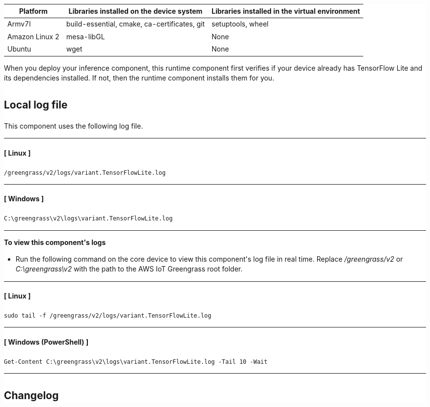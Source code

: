 
| Platform | Libraries installed on the device system | Libraries installed in the virtual environment | 
| --- | --- | --- | 
| Armv7l | build\-essential, cmake, ca\-certificates, git | setuptools, wheel | 
| Amazon Linux 2 | mesa\-libGL | None | 
| Ubuntu | wget | None | 

When you deploy your inference component, this runtime component first verifies if your device already has TensorFlow Lite and its dependencies installed\. If not, then the runtime component installs them for you\. 

## Local log file<a name="tensorflow-lite-component-log-file"></a>

This component uses the following log file\.

------
#### [ Linux ]

```
/greengrass/v2/logs/variant.TensorFlowLite.log
```

------
#### [ Windows ]

```
C:\greengrass\v2\logs\variant.TensorFlowLite.log
```

------

**To view this component's logs**
+ Run the following command on the core device to view this component's log file in real time\. Replace */greengrass/v2* or *C:\\greengrass\\v2* with the path to the AWS IoT Greengrass root folder\.

------
#### [ Linux ]

  ```
  sudo tail -f /greengrass/v2/logs/variant.TensorFlowLite.log
  ```

------
#### [ Windows \(PowerShell\) ]

  ```
  Get-Content C:\greengrass\v2\logs\variant.TensorFlowLite.log -Tail 10 -Wait
  ```

------

## Changelog<a name="tensorflow-lite-component-changelog"></a>
